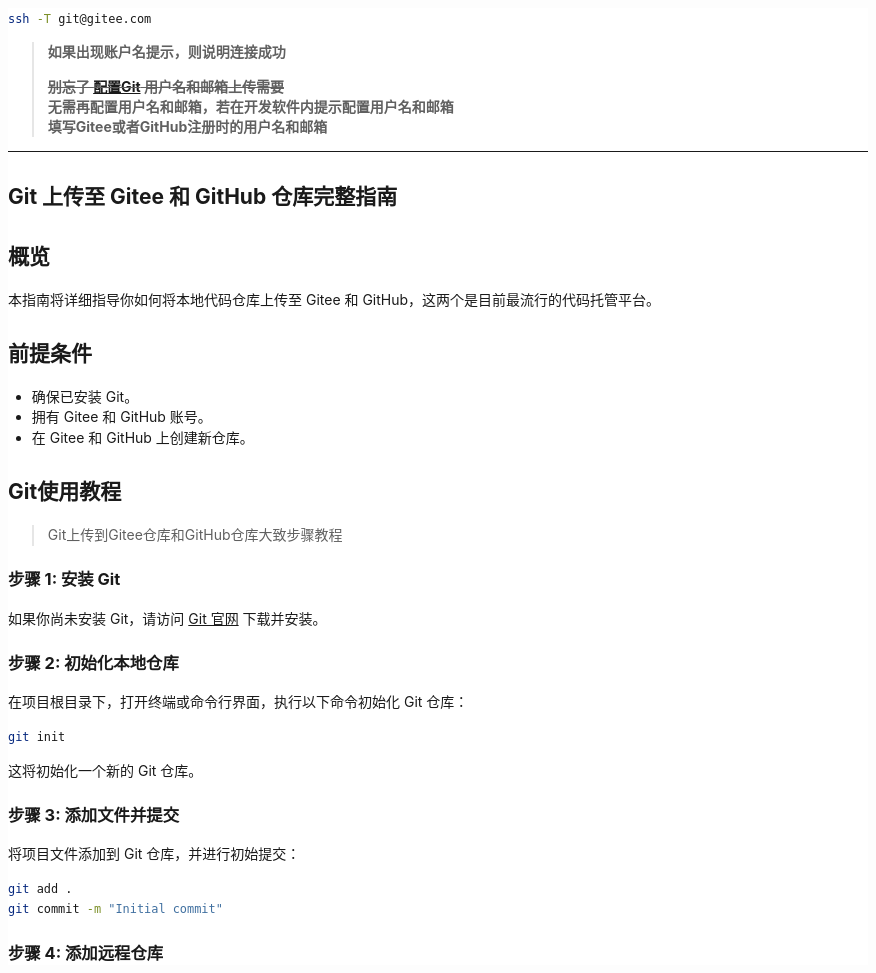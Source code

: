 ```sh
ssh -T git@gitee.com
```
>
> **如果出现账户名提示，则说明连接成功**
>
> ~~**别忘了  [配置Git](#git-config)  用户名和邮箱上传需要**~~  
> **无需再配置用户名和邮箱，若在开发软件内提示配置用户名和邮箱**  
> **填写Gitee或者GitHub注册时的用户名和邮箱**  

------  

## Git 上传至 Gitee 和 GitHub 仓库完整指南

## 概览

本指南将详细指导你如何将本地代码仓库上传至 Gitee 和 GitHub，这两个是目前最流行的代码托管平台。

## 前提条件

- 确保已安装 Git。
- 拥有 Gitee 和 GitHub 账号。
- 在 Gitee 和 GitHub 上创建新仓库。

## Git使用教程

> Git上传到Gitee仓库和GitHub仓库大致步骤教程

### 步骤 1: 安装 Git

如果你尚未安装 Git，请访问 [Git 官网](https://git-scm.com/downloads) 下载并安装。

### 步骤 2: 初始化本地仓库

在项目根目录下，打开终端或命令行界面，执行以下命令初始化 Git 仓库：

```bash
git init
```

这将初始化一个新的 Git 仓库。

### 步骤 3: 添加文件并提交

将项目文件添加到 Git 仓库，并进行初始提交：

```bash
git add .
git commit -m "Initial commit"
```

### 步骤 4: 添加远程仓库
